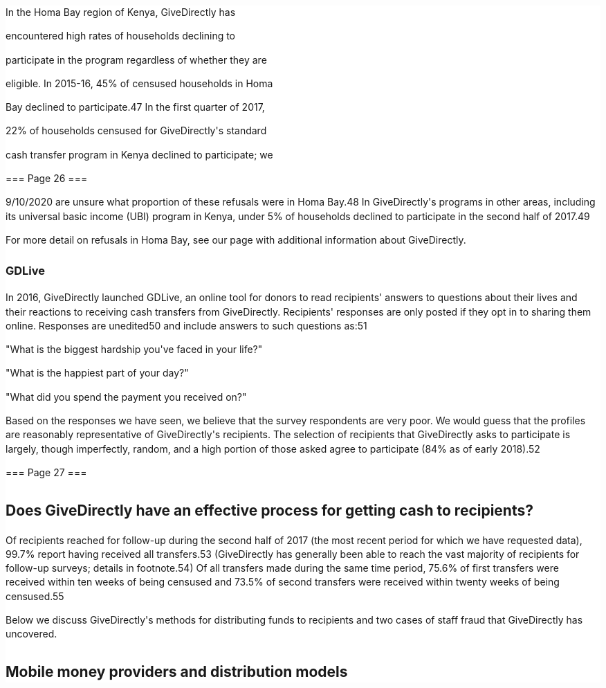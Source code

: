 In the Homa Bay region of Kenya, GiveDirectly has

encountered high rates of households declining to

participate in the program regardless of whether they are

eligible. In 2015-16, 45% of censused households in Homa

Bay declined to participate.47 In the first quarter of 2017,

22% of households censused for GiveDirectly's standard

cash transfer program in Kenya declined to participate; we

=== Page 26 ===

9/10/2020
are unsure what proportion of these refusals were in Homa Bay.48 In GiveDirectly's programs in other areas, including its universal basic income (UBI) program in Kenya, under 5% of households declined to participate in the second half of 2017.49

For more detail on refusals in Homa Bay, see our page with additional information about GiveDirectly.

### GDLive

In 2016, GiveDirectly launched GDLive, an online tool for donors to read recipients' answers to questions about their lives and their reactions to receiving cash transfers from GiveDirectly. Recipients' responses are only posted if they opt in to sharing them online. Responses are unedited50 and include answers to such questions as:51

"What is the biggest hardship you've faced in your life?"

"What is the happiest part of your day?"

"What did you spend the payment you received on?"

Based on the responses we have seen, we believe that the survey respondents are very poor. We would guess that the profiles are reasonably representative of GiveDirectly's recipients. The selection of recipients that GiveDirectly asks to participate is largely, though imperfectly, random, and a high portion of those asked agree to participate (84% as of early 2018).52

=== Page 27 ===

## Does GiveDirectly have an effective process for getting cash to recipients?

Of recipients reached for follow-up during the second half of 2017 (the most recent period for which we have requested data), 99.7% report having received all transfers.53 (GiveDirectly has generally been able to reach the vast majority of recipients for follow-up surveys; details in footnote.54) Of all transfers made during the same time period, 75.6% of first transfers were received within ten weeks of being censused and 73.5% of second transfers were received within twenty weeks of being censused.55

Below we discuss GiveDirectly's methods for distributing funds to recipients and two cases of staff fraud that GiveDirectly has uncovered.

## Mobile money providers and distribution models
